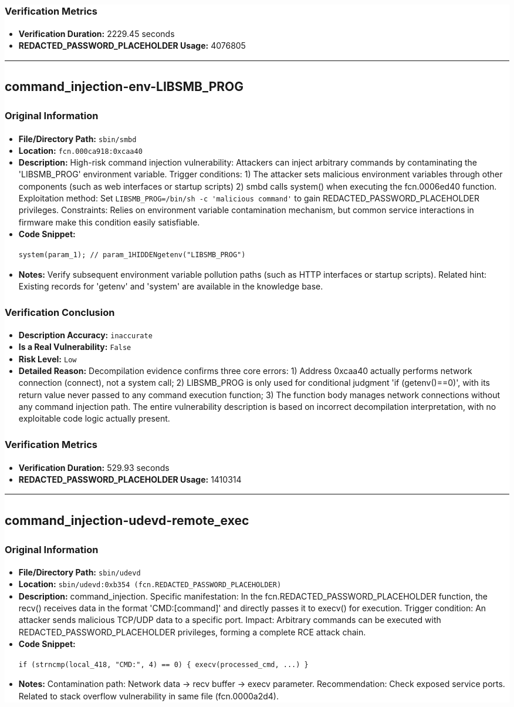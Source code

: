 ### Verification Metrics
- **Verification Duration:** 2229.45 seconds
- **REDACTED_PASSWORD_PLACEHOLDER Usage:** 4076805

---

## command_injection-env-LIBSMB_PROG

### Original Information
- **File/Directory Path:** `sbin/smbd`
- **Location:** `fcn.000ca918:0xcaa40`
- **Description:** High-risk command injection vulnerability: Attackers can inject arbitrary commands by contaminating the 'LIBSMB_PROG' environment variable. Trigger conditions: 1) The attacker sets malicious environment variables through other components (such as web interfaces or startup scripts) 2) smbd calls system() when executing the fcn.0006ed40 function. Exploitation method: Set `LIBSMB_PROG=/bin/sh -c 'malicious command'` to gain REDACTED_PASSWORD_PLACEHOLDER privileges. Constraints: Relies on environment variable contamination mechanism, but common service interactions in firmware make this condition easily satisfiable.
- **Code Snippet:**
  ```
  system(param_1); // param_1HIDDENgetenv("LIBSMB_PROG")
  ```
- **Notes:** Verify subsequent environment variable pollution paths (such as HTTP interfaces or startup scripts). Related hint: Existing records for 'getenv' and 'system' are available in the knowledge base.

### Verification Conclusion
- **Description Accuracy:** `inaccurate`
- **Is a Real Vulnerability:** `False`
- **Risk Level:** `Low`
- **Detailed Reason:** Decompilation evidence confirms three core errors: 1) Address 0xcaa40 actually performs network connection (connect), not a system call; 2) LIBSMB_PROG is only used for conditional judgment 'if (getenv()==0)', with its return value never passed to any command execution function; 3) The function body manages network connections without any command injection path. The entire vulnerability description is based on incorrect decompilation interpretation, with no exploitable code logic actually present.

### Verification Metrics
- **Verification Duration:** 529.93 seconds
- **REDACTED_PASSWORD_PLACEHOLDER Usage:** 1410314

---

## command_injection-udevd-remote_exec

### Original Information
- **File/Directory Path:** `sbin/udevd`
- **Location:** `sbin/udevd:0xb354 (fcn.REDACTED_PASSWORD_PLACEHOLDER)`
- **Description:** command_injection. Specific manifestation: In the fcn.REDACTED_PASSWORD_PLACEHOLDER function, the recv() receives data in the format 'CMD:[command]' and directly passes it to execv() for execution. Trigger condition: An attacker sends malicious TCP/UDP data to a specific port. Impact: Arbitrary commands can be executed with REDACTED_PASSWORD_PLACEHOLDER privileges, forming a complete RCE attack chain.
- **Code Snippet:**
  ```
  if (strncmp(local_418, "CMD:", 4) == 0) { execv(processed_cmd, ...) }
  ```
- **Notes:** Contamination path: Network data → recv buffer → execv parameter. Recommendation: Check exposed service ports. Related to stack overflow vulnerability in same file (fcn.0000a2d4).
